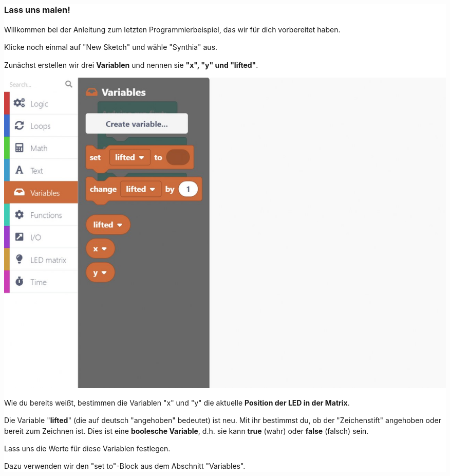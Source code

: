 
### Lass uns malen!

Willkommen bei der Anleitung zum letzten Programmierbeispiel, das wir für dich vorbereitet haben.

Klicke noch einmal auf "New Sketch" und wähle "Synthia" aus.

Zunächst erstellen wir drei **Variablen** und nennen sie **"x", "y" und "lifted"**.

![Variablen](images/draw1.jpg)

Wie du bereits weißt, bestimmen die Variablen "x" und "y" die aktuelle **Position der LED in der Matrix**.

Die Variable "**lifted**" (die auf deutsch "angehoben" bedeutet) ist neu. Mit ihr bestimmst du, ob der "Zeichenstift" angehoben oder bereit zum Zeichnen ist. Dies ist eine **boolesche Variable**, d.h. sie kann **true** (wahr) oder **false** (falsch) sein.

Lass uns die Werte für diese Variablen festlegen.

Dazu verwenden wir den "set to"-Block aus dem Abschnitt "Variables".
